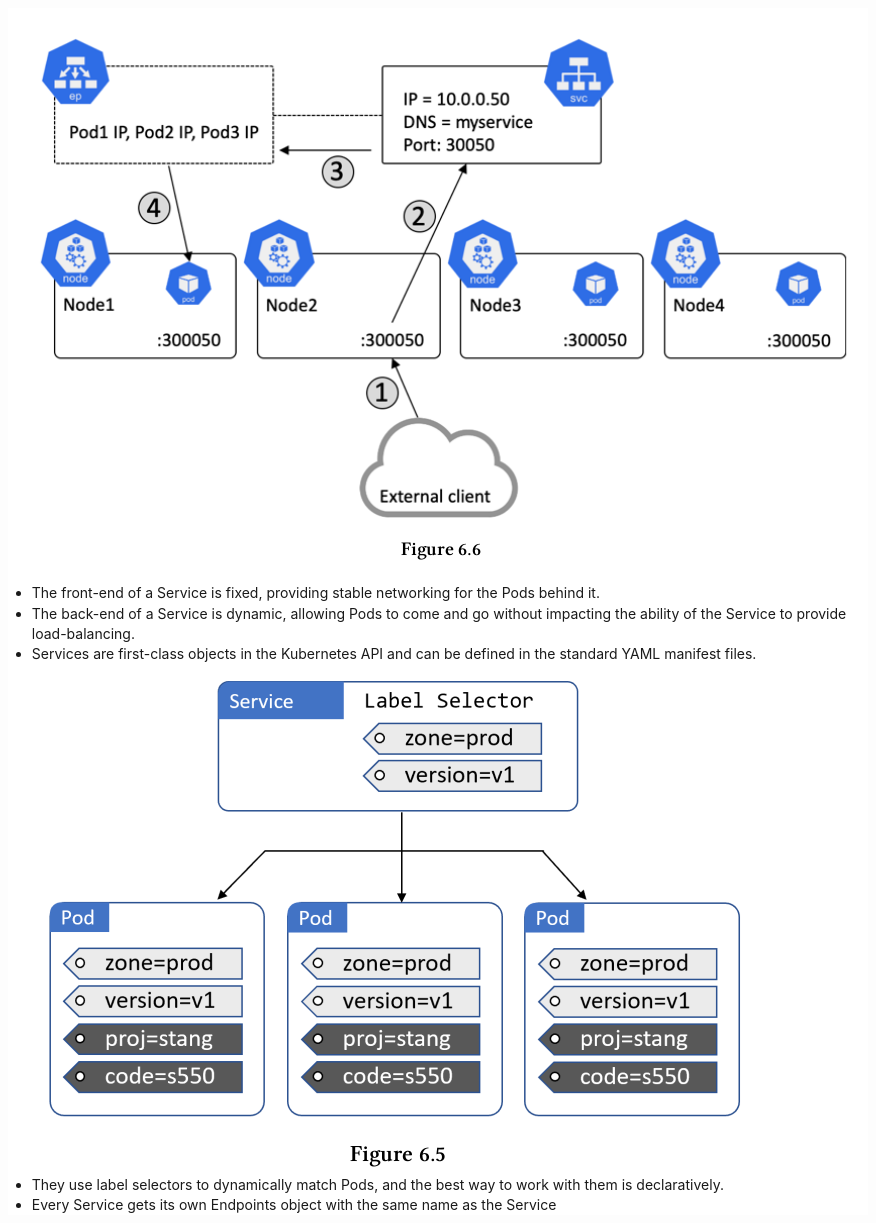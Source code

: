 ![Accessing Services from outside the cluster](resources/images/figure6.6.png)
  - The front-end of a Service is fixed, providing stable networking for the Pods behind it. 
  - The back-end of a Service is dynamic, allowing Pods to come and go without impacting the ability of the Service to provide load-balancing.
- Services are first-class objects in the Kubernetes API and can be defined in the standard YAML manifest files.
![Labels and loose coupling](resources/images/figure6.5.png)
- They use label selectors to dynamically match Pods, and the best way to work with them is declaratively.
- Every Service gets its own Endpoints object with the same name as the Service